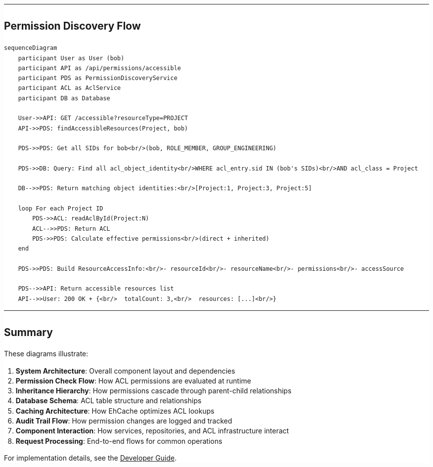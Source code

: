 ```mermaid
```

---

## Permission Discovery Flow

```mermaid
sequenceDiagram
    participant User as User (bob)
    participant API as /api/permissions/accessible
    participant PDS as PermissionDiscoveryService
    participant ACL as AclService
    participant DB as Database
    
    User->>API: GET /accessible?resourceType=PROJECT
    API->>PDS: findAccessibleResources(Project, bob)
    
    PDS->>PDS: Get all SIDs for bob<br/>(bob, ROLE_MEMBER, GROUP_ENGINEERING)
    
    PDS->>DB: Query: Find all acl_object_identity<br/>WHERE acl_entry.sid IN (bob's SIDs)<br/>AND acl_class = Project
    
    DB-->>PDS: Return matching object identities:<br/>[Project:1, Project:3, Project:5]
    
    loop For each Project ID
        PDS->>ACL: readAclById(Project:N)
        ACL-->>PDS: Return ACL
        PDS->>PDS: Calculate effective permissions<br/>(direct + inherited)
    end
    
    PDS->>PDS: Build ResourceAccessInfo:<br/>- resourceId<br/>- resourceName<br/>- permissions<br/>- accessSource
    
    PDS-->>API: Return accessible resources list
    API-->>User: 200 OK + {<br/>  totalCount: 3,<br/>  resources: [...]<br/>}
```

---

## Summary

These diagrams illustrate:

1. **System Architecture**: Overall component layout and dependencies
2. **Permission Check Flow**: How ACL permissions are evaluated at runtime
3. **Inheritance Hierarchy**: How permissions cascade through parent-child relationships
4. **Database Schema**: ACL table structure and relationships
5. **Caching Architecture**: How EhCache optimizes ACL lookups
6. **Audit Trail Flow**: How permission changes are logged and tracked
7. **Component Interaction**: How services, repositories, and ACL infrastructure interact
8. **Request Processing**: End-to-end flows for common operations

For implementation details, see the [Developer Guide](../DEVELOPER_GUIDE.md).
